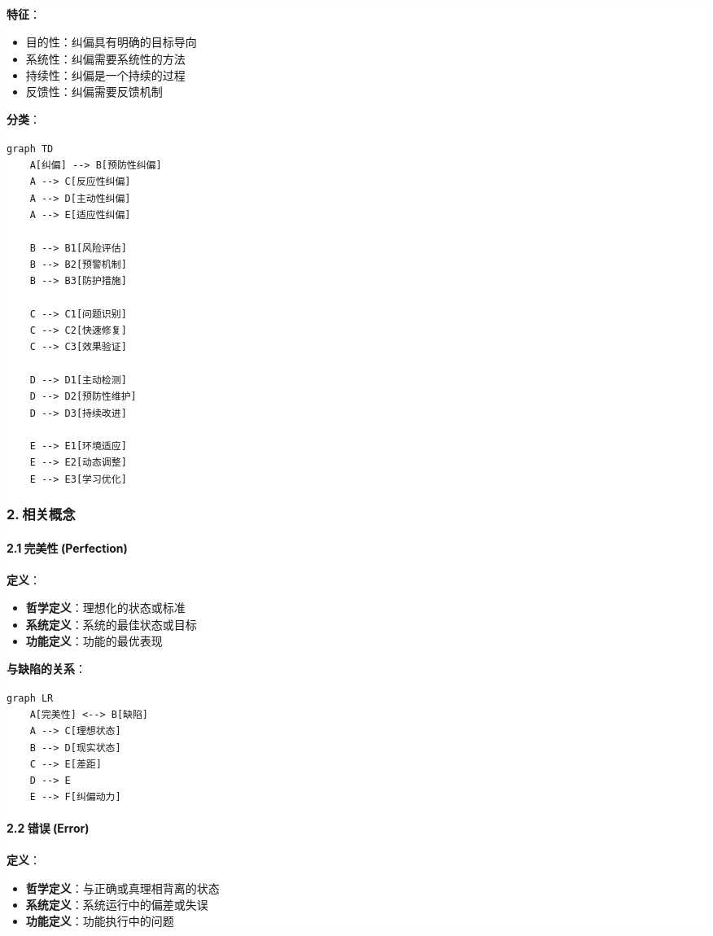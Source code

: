 **特征**：
- 目的性：纠偏具有明确的目标导向
- 系统性：纠偏需要系统性的方法
- 持续性：纠偏是一个持续的过程
- 反馈性：纠偏需要反馈机制

**分类**：
```mermaid
graph TD
    A[纠偏] --> B[预防性纠偏]
    A --> C[反应性纠偏]
    A --> D[主动性纠偏]
    A --> E[适应性纠偏]
    
    B --> B1[风险评估]
    B --> B2[预警机制]
    B --> B3[防护措施]
    
    C --> C1[问题识别]
    C --> C2[快速修复]
    C --> C3[效果验证]
    
    D --> D1[主动检测]
    D --> D2[预防性维护]
    D --> D3[持续改进]
    
    E --> E1[环境适应]
    E --> E2[动态调整]
    E --> E3[学习优化]
```

### 2. 相关概念

#### 2.1 完美性 (Perfection)

**定义**：
- **哲学定义**：理想化的状态或标准
- **系统定义**：系统的最佳状态或目标
- **功能定义**：功能的最优表现

**与缺陷的关系**：
```mermaid
graph LR
    A[完美性] <--> B[缺陷]
    A --> C[理想状态]
    B --> D[现实状态]
    C --> E[差距]
    D --> E
    E --> F[纠偏动力]
```

#### 2.2 错误 (Error)

**定义**：
- **哲学定义**：与正确或真理相背离的状态
- **系统定义**：系统运行中的偏差或失误
- **功能定义**：功能执行中的问题
